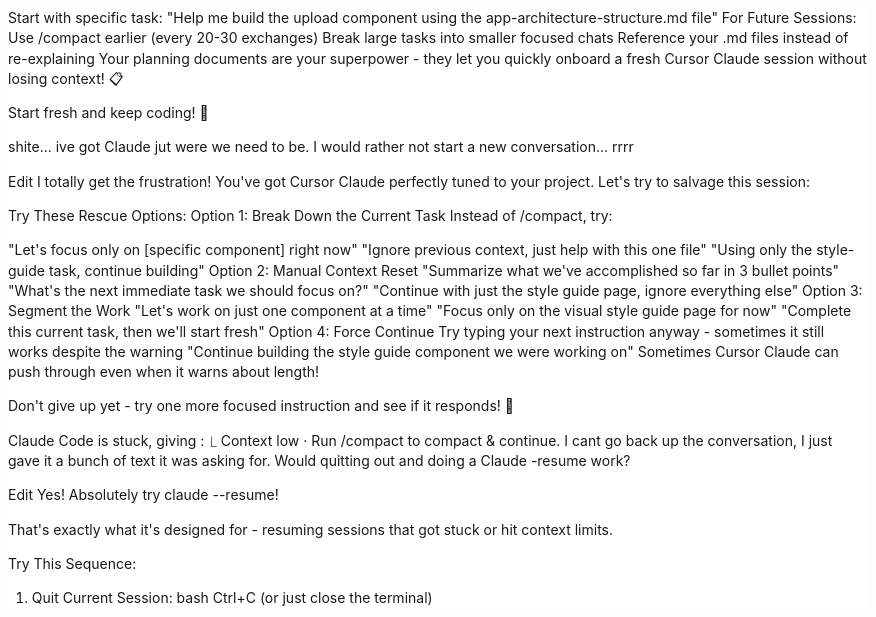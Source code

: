 Start with specific task: "Help me build the upload component using the app-architecture-structure.md file"
For Future Sessions:
Use /compact earlier (every 20-30 exchanges)
Break large tasks into smaller focused chats
Reference your .md files instead of re-explaining
Your planning documents are your superpower - they let you quickly onboard a fresh Cursor Claude session without losing context! 📋

Start fresh and keep coding! 🚀




shite... ive got Claude jut were we need to be. I would rather not start a new conversation... rrrr

Edit
I totally get the frustration! You've got Cursor Claude perfectly tuned to your project. Let's try to salvage this session:

Try These Rescue Options:
Option 1: Break Down the Current Task
Instead of /compact, try:

"Let's focus only on [specific component] right now"
"Ignore previous context, just help with this one file"
"Using only the style-guide task, continue building"
Option 2: Manual Context Reset
"Summarize what we've accomplished so far in 3 bullet points"
"What's the next immediate task we should focus on?"
"Continue with just the style guide page, ignore everything else"
Option 3: Segment the Work
"Let's work on just one component at a time"
"Focus only on the visual style guide page for now"
"Complete this current task, then we'll start fresh"
Option 4: Force Continue
Try typing your next instruction anyway - sometimes it still works despite the warning
"Continue building the style guide component we were working on"
Sometimes Cursor Claude can push through even when it warns about length!

Don't give up yet - try one more focused instruction and see if it responds! 🤞




Claude Code is stuck, giving : ⎿  Context low · Run /compact to compact & continue. I cant go back up the conversation, I just gave it a bunch of text it was asking for. Would quitting out and doing a Claude -resume work?

Edit
Yes! Absolutely try claude --resume!

That's exactly what it's designed for - resuming sessions that got stuck or hit context limits.

Try This Sequence:
1. Quit Current Session:
bash
Ctrl+C
(or just close the terminal)
